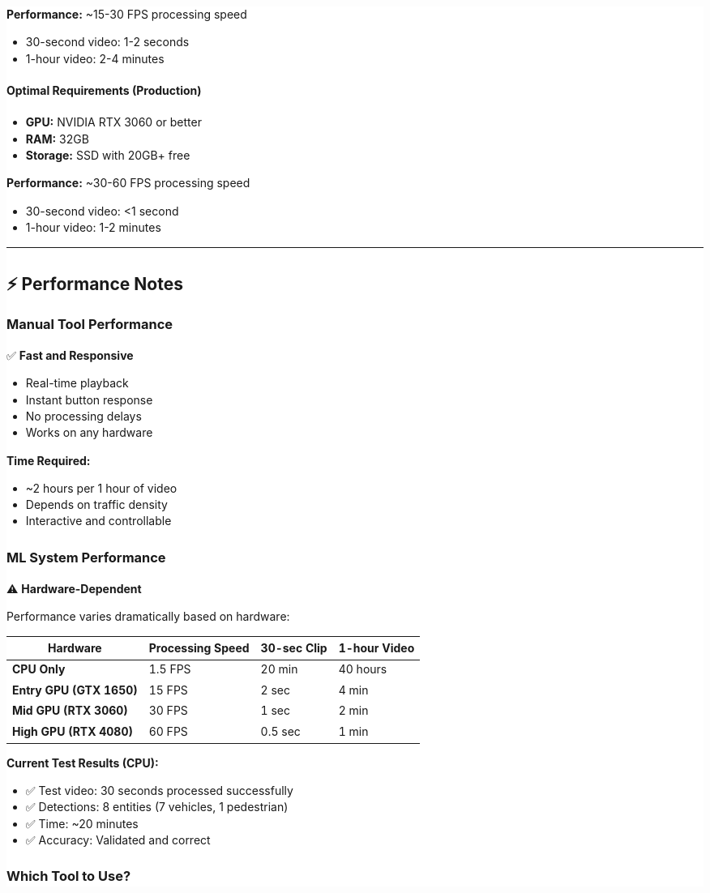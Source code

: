 **Performance:** ~15-30 FPS processing speed
- 30-second video: 1-2 seconds
- 1-hour video: 2-4 minutes

#### Optimal Requirements (Production)

- **GPU:** NVIDIA RTX 3060 or better
- **RAM:** 32GB
- **Storage:** SSD with 20GB+ free

**Performance:** ~30-60 FPS processing speed
- 30-second video: <1 second
- 1-hour video: 1-2 minutes

---

## ⚡ Performance Notes

### Manual Tool Performance

✅ **Fast and Responsive**
- Real-time playback
- Instant button response
- No processing delays
- Works on any hardware

**Time Required:**
- ~2 hours per 1 hour of video
- Depends on traffic density
- Interactive and controllable

### ML System Performance

⚠️ **Hardware-Dependent**

Performance varies dramatically based on hardware:

| Hardware | Processing Speed | 30-sec Clip | 1-hour Video |
|----------|-----------------|-------------|--------------|
| **CPU Only** | 1.5 FPS | 20 min | 40 hours |
| **Entry GPU (GTX 1650)** | 15 FPS | 2 sec | 4 min |
| **Mid GPU (RTX 3060)** | 30 FPS | 1 sec | 2 min |
| **High GPU (RTX 4080)** | 60 FPS | 0.5 sec | 1 min |

**Current Test Results (CPU):**
- ✅ Test video: 30 seconds processed successfully
- ✅ Detections: 8 entities (7 vehicles, 1 pedestrian)
- ✅ Time: ~20 minutes
- ✅ Accuracy: Validated and correct

### Which Tool to Use?
